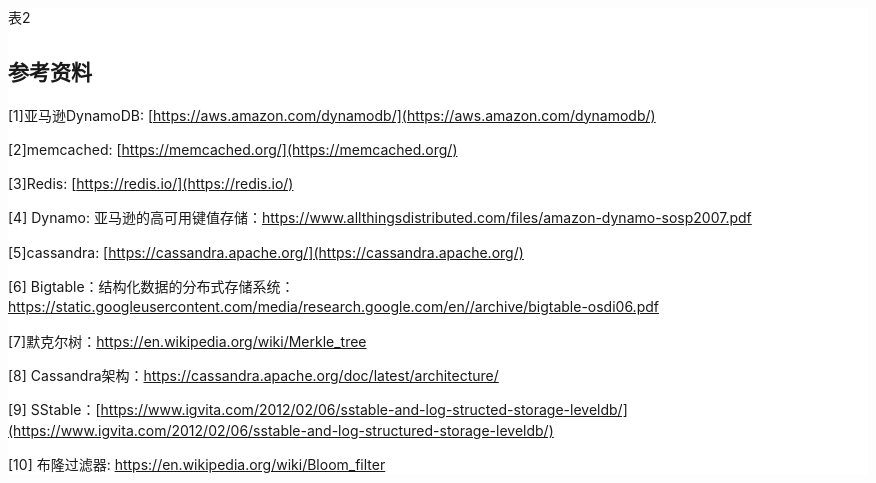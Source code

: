 表2

## 参考资料

[1]亚马逊DynamoDB: [https://aws.amazon.com/dynamodb/](https://aws.amazon.com/dynamodb/)

[2]memcached:  [https://memcached.org/](https://memcached.org/)

[3]Redis:  [https://redis.io/](https://redis.io/)

[4] Dynamo: 亚马逊的高可用键值存储：https://www.allthingsdistributed.com/files/amazon-dynamo-sosp2007.pdf

[5]cassandra: [https://cassandra.apache.org/](https://cassandra.apache.org/)

[6] Bigtable：结构化数据的分布式存储系统：https://static.googleusercontent.com/media/research.google.com/en//archive/bigtable-osdi06.pdf

[7]默克尔树：https://en.wikipedia.org/wiki/Merkle_tree

[8] Cassandra架构：https://cassandra.apache.org/doc/latest/architecture/

[9] SStable：[https://www.igvita.com/2012/02/06/sstable-and-log-structed-storage-leveldb/](https://www.igvita.com/2012/02/06/sstable-and-log-structured-storage-leveldb/)

[10] 布隆过滤器: https://en.wikipedia.org/wiki/Bloom_filter